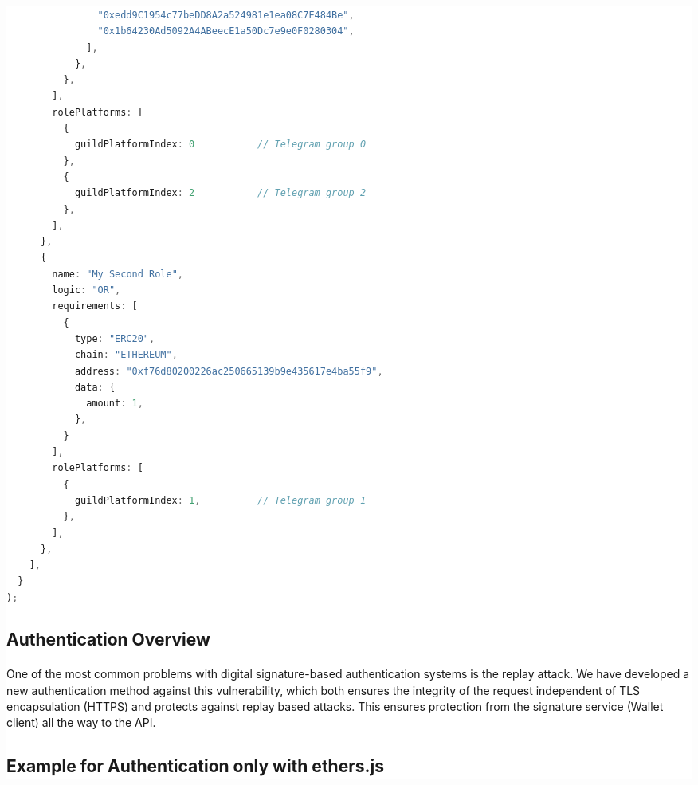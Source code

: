 ```typescript
                "0xedd9C1954c77beDD8A2a524981e1ea08C7E484Be",
                "0x1b64230Ad5092A4ABeecE1a50Dc7e9e0F0280304",
              ],
            },
          },
        ],
        rolePlatforms: [
          {
            guildPlatformIndex: 0           // Telegram group 0
          },
          {
            guildPlatformIndex: 2           // Telegram group 2
          },
        ],
      },
      {
        name: "My Second Role",
        logic: "OR",
        requirements: [
          {
            type: "ERC20",
            chain: "ETHEREUM",
            address: "0xf76d80200226ac250665139b9e435617e4ba55f9",
            data: {
              amount: 1,
            },
          }
        ],
        rolePlatforms: [ 
          {
            guildPlatformIndex: 1,          // Telegram group 1
          },
        ],
      },
    ],
  }
);

```

## Authentication Overview

One of the most common problems with digital signature-based authentication systems is the replay attack. We have developed a new authentication method against this vulnerability, which both ensures the integrity of the request independent of TLS encapsulation (HTTPS) and protects against replay based attacks. This ensures protection from the signature service (Wallet client) all the way to the API.

## Example for Authentication only with ethers.js
